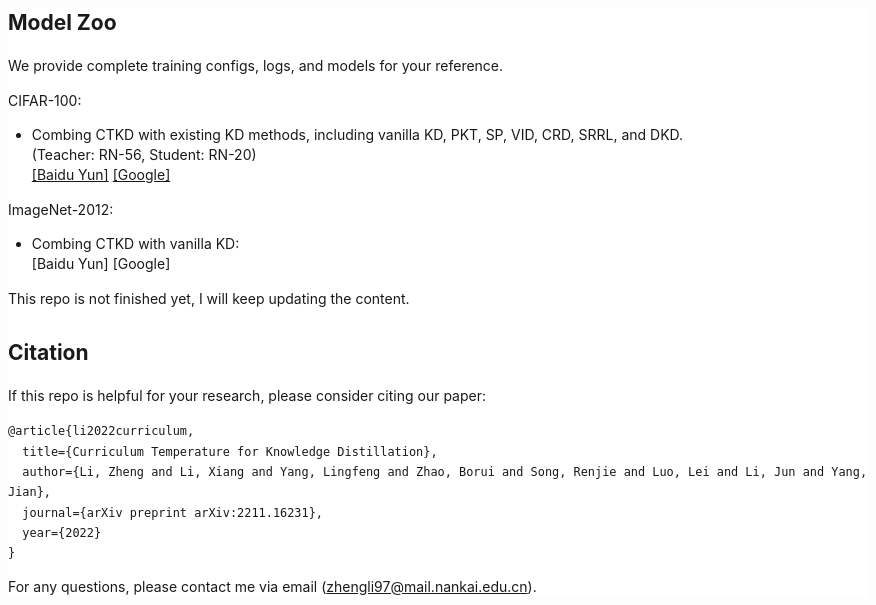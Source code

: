 ## Model Zoo
We provide complete training configs, logs, and models for your reference.

CIFAR-100:

- Combing CTKD with existing KD methods, including vanilla KD, PKT, SP, VID, CRD, SRRL, and DKD.  
(Teacher: RN-56, Student: RN-20)  
[[Baidu Yun]](https://pan.baidu.com/s/13-z-T4ooQDlWrm4isEH4qA?pwd=3bmy) [[Google]](https://drive.google.com/drive/folders/1pT8zmmOFMs5MqDLP6b4Cobv422CAcVF4?usp=sharing)

ImageNet-2012:
- Combing CTKD with vanilla KD:  
[Baidu Yun] [Google]


This repo is not finished yet, I will keep updating the content.

## Citation

If this repo is helpful for your research, please consider citing our paper:

```
@article{li2022curriculum,
  title={Curriculum Temperature for Knowledge Distillation},
  author={Li, Zheng and Li, Xiang and Yang, Lingfeng and Zhao, Borui and Song, Renjie and Luo, Lei and Li, Jun and Yang, Jian},
  journal={arXiv preprint arXiv:2211.16231},
  year={2022}
}
```

For any questions, please contact me via email (zhengli97@mail.nankai.edu.cn).